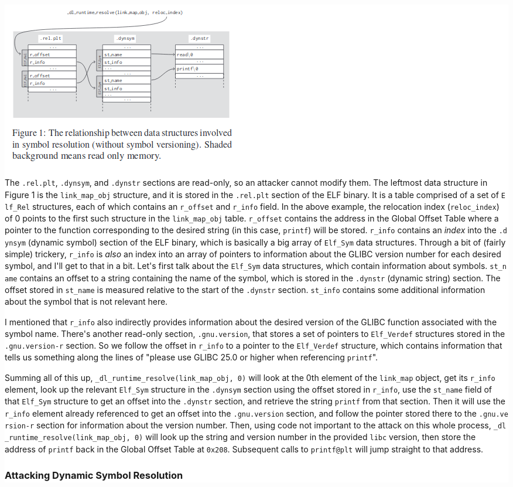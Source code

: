 ![./dynamic_symbol_lookup.png](./dynamic_symbol_lookup.png)

The `.rel.plt`, `.dynsym`, and `.dynstr` sections are read-only, so an attacker cannot modify them. The leftmost data structure in Figure 1 is the `link_map_obj` structure, and it is stored in the `.rel.plt` section of the ELF binary. It is a table comprised of a set of `Elf_Rel` structures, each of which contains an `r_offset` and `r_info` field. In the above example, the relocation index (`reloc_index`) of 0 points to the first such structure in the `link_map_obj` table. `r_offset` contains the address in the Global Offset Table where a pointer to the function corresponding to the desired string (in this case, `printf`) will be stored. `r_info` contains an _index_ into the `.dynsym` (dynamic symbol) section of the ELF binary, which is basically a big array of `Elf_Sym` data structures. Through a bit of (fairly simple) trickery, `r_info` is _also_ an index into an array of pointers to information about the GLIBC version number for each desired symbol, and I'll get to that in a bit. Let's first talk about the `Elf_Sym` data structures, which contain information about symbols. `st_name` contains an offset to a string containing the name of the symbol, which is stored in the `.dynstr` (dynamic string) section. The offset stored in `st_name` is measured relative to the start of the `.dynstr` section. `st_info` contains some additional information about the symbol that is not relevant here.

I mentioned that `r_info` also indirectly provides information about the desired version of the GLIBC function associated with the symbol name. There's another read-only section, `.gnu.version`, that stores a set of pointers to `Elf_Verdef` structures stored in the `.gnu.version-r` section. So we follow the offset in `r_info` to a pointer to the `Elf_Verdef` structure, which contains information that tells us something along the lines of "please use GLIBC 25.0 or higher when referencing `printf`".

Summing all of this up, `_dl_runtime_resolve(link_map_obj, 0)` will look at the 0th element of the `link_map` object, get its `r_info` element, look up the relevant `Elf_Sym` structure in the `.dynsym` section using the offset stored in `r_info`, use the `st_name` field of that `Elf_Sym` structure to get an offset into the `.dynstr` section, and retrieve the string `printf` from that section. Then it will use the `r_info` element already referenced to get an offset into the `.gnu.version` section, and follow the pointer stored there to the `.gnu.version-r` section for information about the version number. Then, using code not important to the attack on this whole process, `_dl_runtime_resolve(link_map_obj, 0)` will look up the string and version number in the provided `libc` version, then store the address of `printf` back in the Global Offset Table at `0x208`. Subsequent calls to `printf@plt` will jump straight to that address.

### Attacking Dynamic Symbol Resolution
